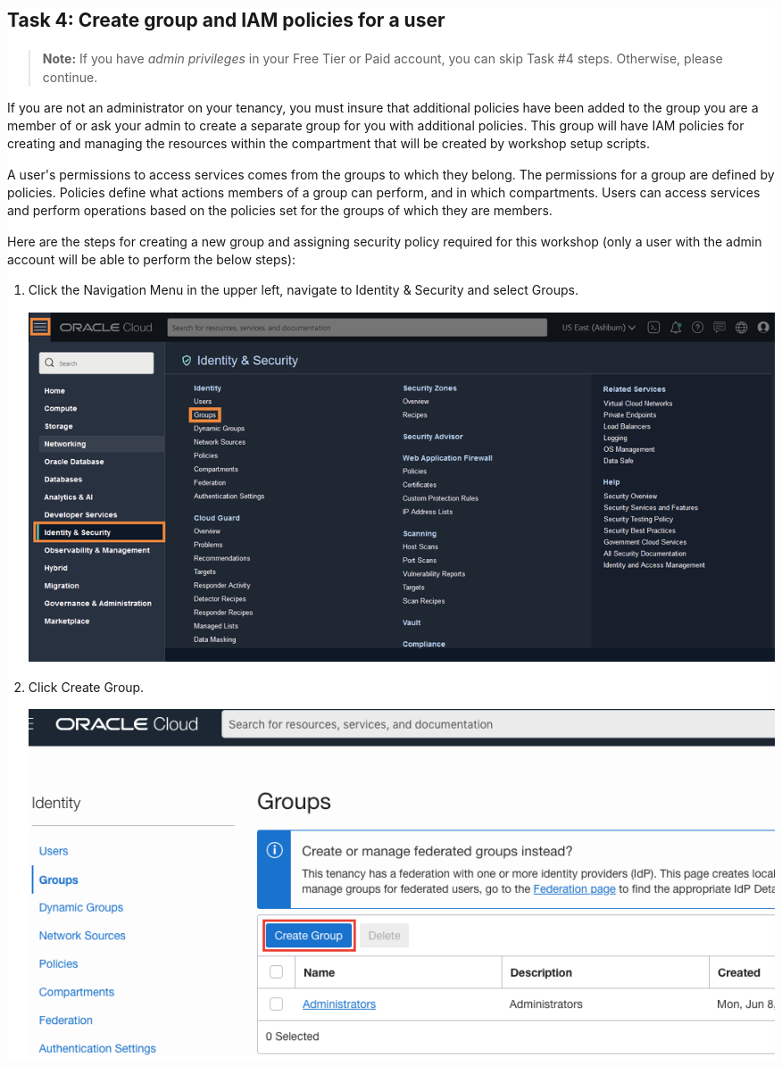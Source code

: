 ## **Task 4:** Create group and IAM policies for a user

> **Note:** If you have *admin privileges* in your Free Tier or Paid account, you can skip Task #4 steps. Otherwise, please continue.

If you are not an administrator on your tenancy, you must insure that additional policies have been added to the group you are a member of or ask your admin to create a separate group for you with additional policies. This group will have IAM policies for creating and managing the resources within the compartment that will be created by workshop setup scripts.

A user's permissions to access services comes from the groups to which they belong. The permissions for a group are defined by policies. Policies define what actions members of a group can perform, and in which compartments. Users can access services and perform operations based on the policies set for the groups of which they are members.

Here are the steps for creating a new group and assigning security policy required for this workshop (only a user with the admin account will be able to perform the below steps):

1. Click the Navigation Menu in the upper left, navigate to Identity & Security and select Groups.

   ![Oracle Cloud Infrastructure Identity & Security Groups Screen](images/id-groups.png " ")

2. Click Create Group.

   ![Create Oracle Cloud Infrastructure Identity & Security Group Screen](images/create-group.png " ")